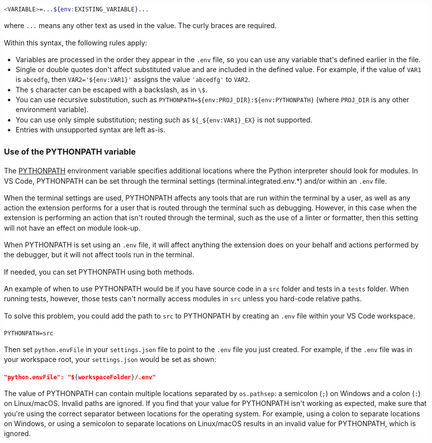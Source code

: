 ```bash
<VARIABLE>=...${env:EXISTING_VARIABLE}...
```

where `...` means any other text as used in the value. The curly braces are required.

Within this syntax, the following rules apply:

- Variables are processed in the order they appear in the `.env` file, so you can use any variable that's defined earlier in the file.
- Single or double quotes don't affect substituted value and are included in the defined value. For example, if the value of `VAR1` is `abcedfg`, then `VAR2='${env:VAR1}'` assigns the value `'abcedfg'` to `VAR2`.
- The `$` character can be escaped with a backslash, as in `\$`.
- You can use recursive substitution, such as `PYTHONPATH=${env:PROJ_DIR}:${env:PYTHONPATH}` (where `PROJ_DIR` is any other environment variable).
- You can use only simple substitution; nesting such as `${_${env:VAR1}_EX}` is not supported.
- Entries with unsupported syntax are left as-is.

### Use of the PYTHONPATH variable

The [PYTHONPATH](https://docs.python.org/3/using/cmdline.html#envvar-PYTHONPATH) environment variable specifies additional locations where the Python interpreter should look for modules. In VS Code, PYTHONPATH can be set through the terminal settings (terminal.integrated.env.*) and/or within an `.env` file.

When the terminal settings are used, PYTHONPATH affects any tools that are run within the terminal by a user, as well as any action the extension performs for a user that is routed through the terminal such as debugging. However, in this case when the extension is performing an action that isn't routed through the terminal, such as the use of a linter or formatter, then this setting will not have an effect on module look-up.

When PYTHONPATH is set using an `.env` file, it will affect anything the extension does on your behalf and actions performed by the debugger, but it will not affect tools run in the terminal.

If needed, you can set PYTHONPATH using both methods.

An example of when to use PYTHONPATH would be if you have source code in a `src` folder and tests in a `tests` folder. When running tests, however, those tests can't normally access modules in `src` unless you hard-code relative paths.

To solve this problem, you could add the path to `src` to PYTHONPATH by creating an `.env` file within your VS Code workspace.

```cmd
PYTHONPATH=src
```

Then set `python.envFile` in your `settings.json` file to point to the `.env` file you just created. For example, if the `.env` file was in your workspace root, your `settings.json` would be set as shown:

```json
"python.envFile": "${workspaceFolder}/.env"
```

The value of PYTHONPATH can contain multiple locations separated by `os.pathsep`: a semicolon (`;`) on Windows and a colon (`:`) on Linux/macOS. Invalid paths are ignored. If you find that your value for PYTHONPATH isn't working as expected, make sure that you're using the correct separator between locations for the operating system. For example, using a colon to separate locations on Windows, or using a semicolon to separate locations on Linux/macOS results in an invalid value for PYTHONPATH, which is ignored.

